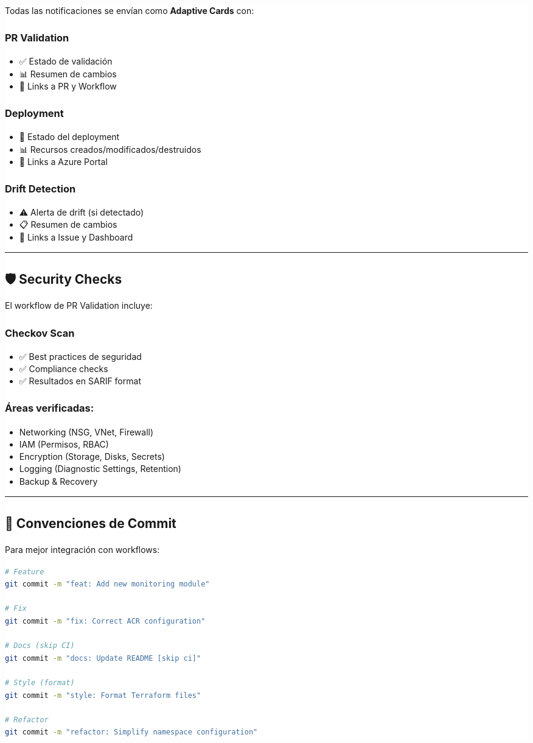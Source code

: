 Todas las notificaciones se envían como **Adaptive Cards** con:

### PR Validation
- ✅ Estado de validación
- 📊 Resumen de cambios
- 🔗 Links a PR y Workflow

### Deployment
- 🚀 Estado del deployment
- 📊 Recursos creados/modificados/destruidos
- 🔗 Links a Azure Portal

### Drift Detection
- ⚠️ Alerta de drift (si detectado)
- 📋 Resumen de cambios
- 🔗 Links a Issue y Dashboard

---

## 🛡️ Security Checks

El workflow de PR Validation incluye:

### Checkov Scan
- ✅ Best practices de seguridad
- ✅ Compliance checks
- ✅ Resultados en SARIF format

### Áreas verificadas:
- Networking (NSG, VNet, Firewall)
- IAM (Permisos, RBAC)
- Encryption (Storage, Disks, Secrets)
- Logging (Diagnostic Settings, Retention)
- Backup & Recovery

---

## 📝 Convenciones de Commit

Para mejor integración con workflows:

```bash
# Feature
git commit -m "feat: Add new monitoring module"

# Fix
git commit -m "fix: Correct ACR configuration"

# Docs (skip CI)
git commit -m "docs: Update README [skip ci]"

# Style (format)
git commit -m "style: Format Terraform files"

# Refactor
git commit -m "refactor: Simplify namespace configuration"
```
